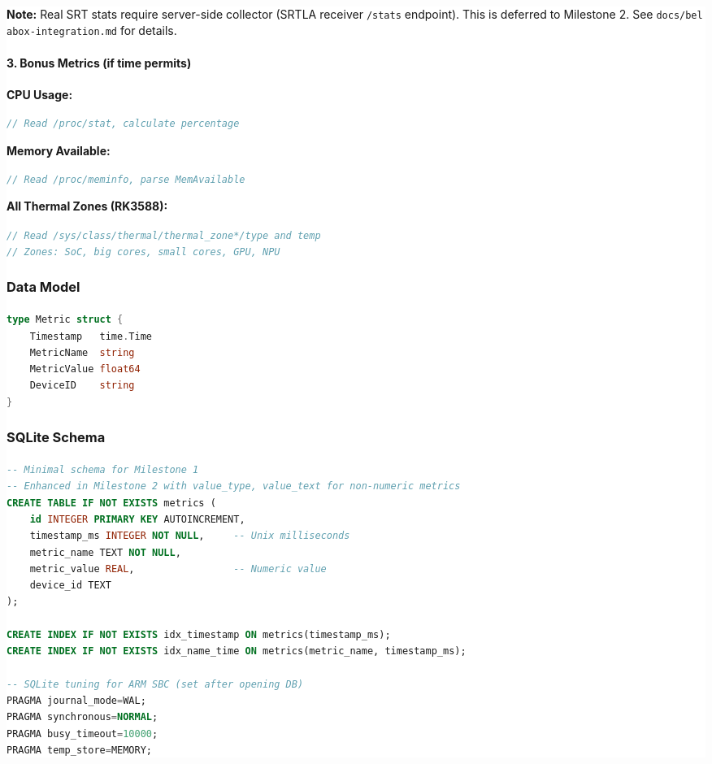 **Note:** Real SRT stats require server-side collector (SRTLA receiver `/stats` endpoint). This is deferred to Milestone 2. See `docs/belabox-integration.md` for details.

#### 3. Bonus Metrics (if time permits)

**CPU Usage:**
```go
// Read /proc/stat, calculate percentage
```

**Memory Available:**
```go
// Read /proc/meminfo, parse MemAvailable
```

**All Thermal Zones (RK3588):**
```go
// Read /sys/class/thermal/thermal_zone*/type and temp
// Zones: SoC, big cores, small cores, GPU, NPU
```

### Data Model

```go
type Metric struct {
    Timestamp   time.Time
    MetricName  string
    MetricValue float64
    DeviceID    string
}
```

### SQLite Schema

```sql
-- Minimal schema for Milestone 1
-- Enhanced in Milestone 2 with value_type, value_text for non-numeric metrics
CREATE TABLE IF NOT EXISTS metrics (
    id INTEGER PRIMARY KEY AUTOINCREMENT,
    timestamp_ms INTEGER NOT NULL,     -- Unix milliseconds
    metric_name TEXT NOT NULL,
    metric_value REAL,                 -- Numeric value
    device_id TEXT
);

CREATE INDEX IF NOT EXISTS idx_timestamp ON metrics(timestamp_ms);
CREATE INDEX IF NOT EXISTS idx_name_time ON metrics(metric_name, timestamp_ms);

-- SQLite tuning for ARM SBC (set after opening DB)
PRAGMA journal_mode=WAL;
PRAGMA synchronous=NORMAL;
PRAGMA busy_timeout=10000;
PRAGMA temp_store=MEMORY;
```
